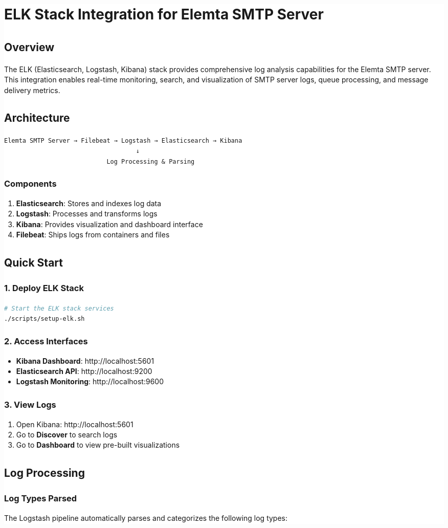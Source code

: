 # ELK Stack Integration for Elemta SMTP Server

## Overview

The ELK (Elasticsearch, Logstash, Kibana) stack provides comprehensive log analysis capabilities for the Elemta SMTP server. This integration enables real-time monitoring, search, and visualization of SMTP server logs, queue processing, and message delivery metrics.

## Architecture

```
Elemta SMTP Server → Filebeat → Logstash → Elasticsearch → Kibana
                                    ↓
                            Log Processing & Parsing
```

### Components

1. **Elasticsearch**: Stores and indexes log data
2. **Logstash**: Processes and transforms logs
3. **Kibana**: Provides visualization and dashboard interface
4. **Filebeat**: Ships logs from containers and files

## Quick Start

### 1. Deploy ELK Stack

```bash
# Start the ELK stack services
./scripts/setup-elk.sh
```

### 2. Access Interfaces

- **Kibana Dashboard**: http://localhost:5601
- **Elasticsearch API**: http://localhost:9200
- **Logstash Monitoring**: http://localhost:9600

### 3. View Logs

1. Open Kibana: http://localhost:5601
2. Go to **Discover** to search logs
3. Go to **Dashboard** to view pre-built visualizations

## Log Processing

### Log Types Parsed

The Logstash pipeline automatically parses and categorizes the following log types:
